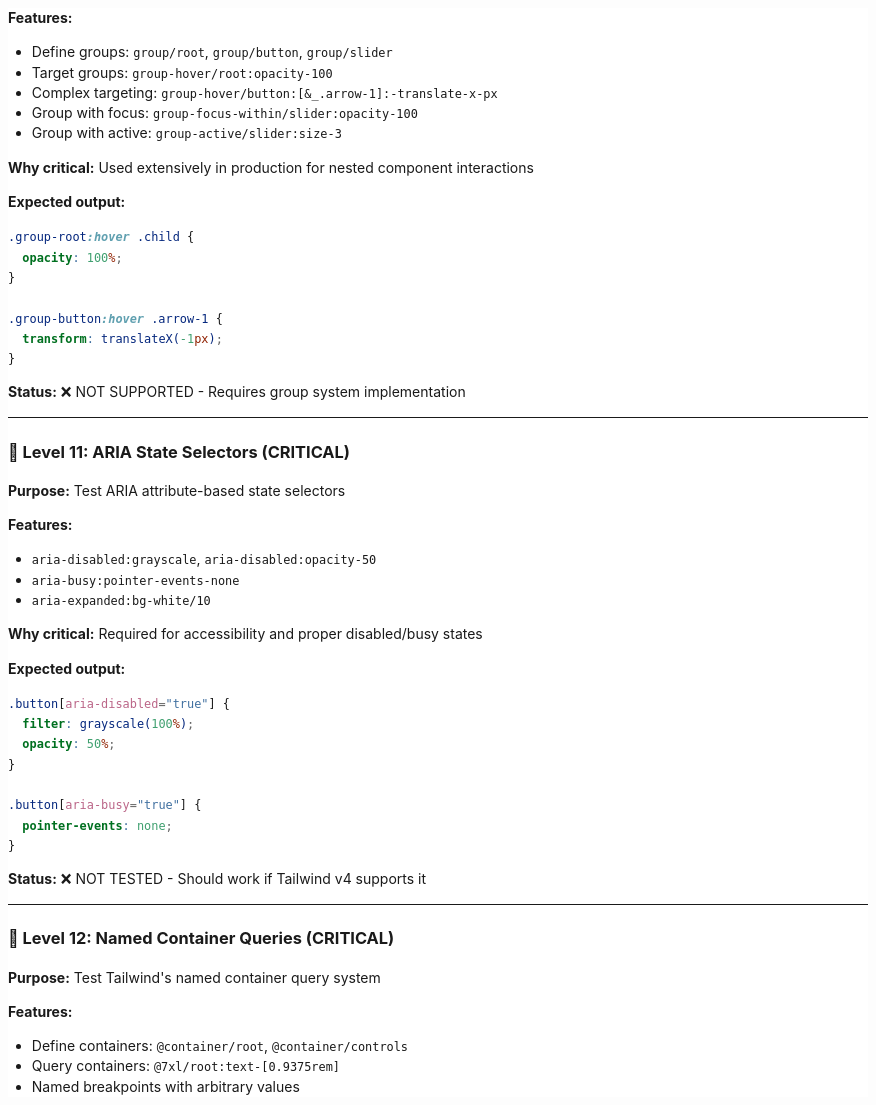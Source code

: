 **Features:**
- Define groups: `group/root`, `group/button`, `group/slider`
- Target groups: `group-hover/root:opacity-100`
- Complex targeting: `group-hover/button:[&_.arrow-1]:-translate-x-px`
- Group with focus: `group-focus-within/slider:opacity-100`
- Group with active: `group-active/slider:size-3`

**Why critical:** Used extensively in production for nested component interactions

**Expected output:**
```css
.group-root:hover .child {
  opacity: 100%;
}

.group-button:hover .arrow-1 {
  transform: translateX(-1px);
}
```

**Status:** ❌ NOT SUPPORTED - Requires group system implementation

---

### 🔴 Level 11: ARIA State Selectors (CRITICAL)
**Purpose:** Test ARIA attribute-based state selectors

**Features:**
- `aria-disabled:grayscale`, `aria-disabled:opacity-50`
- `aria-busy:pointer-events-none`
- `aria-expanded:bg-white/10`

**Why critical:** Required for accessibility and proper disabled/busy states

**Expected output:**
```css
.button[aria-disabled="true"] {
  filter: grayscale(100%);
  opacity: 50%;
}

.button[aria-busy="true"] {
  pointer-events: none;
}
```

**Status:** ❌ NOT TESTED - Should work if Tailwind v4 supports it

---

### 🔴 Level 12: Named Container Queries (CRITICAL)
**Purpose:** Test Tailwind's named container query system

**Features:**
- Define containers: `@container/root`, `@container/controls`
- Query containers: `@7xl/root:text-[0.9375rem]`
- Named breakpoints with arbitrary values

